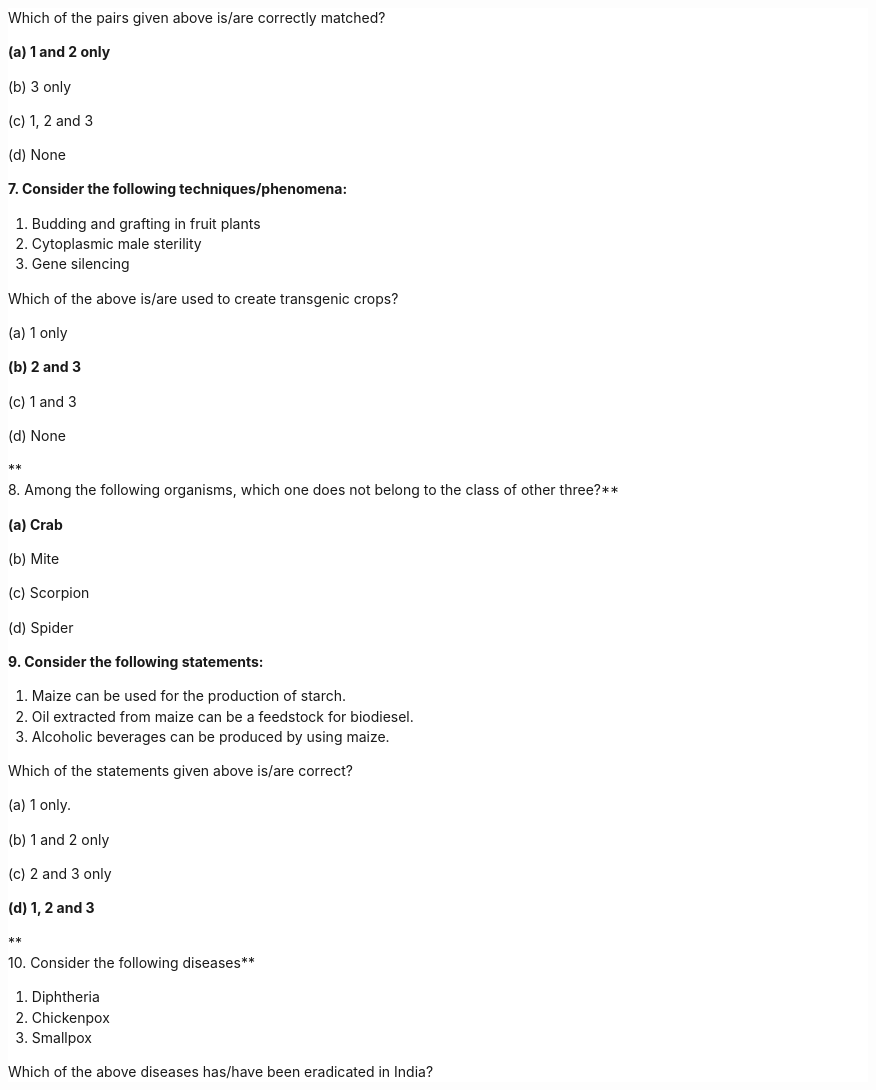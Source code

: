Which of the pairs given above is/are correctly matched?

**(a) 1 and 2 only**

(b) 3 only

(c) 1, 2 and 3

(d) None

  
**7. Consider the following techniques/phenomena:**

1. Budding and grafting in fruit plants
2. Cytoplasmic male sterility
3. Gene silencing

Which of the above is/are used to create transgenic crops?

(a) 1 only

**(b) 2 and 3**

(c) 1 and 3

(d) None

**  
8. Among the following organisms, which one does not belong to the class of other three?**

**(a) Crab**

(b) Mite

(c) Scorpion

(d) Spider

  
**9. Consider the following statements:**

1. Maize can be used for the production of starch.
2. Oil extracted from maize can be a feedstock for biodiesel.
3. Alcoholic beverages can be produced by using maize.

Which of the statements given above is/are correct?

(a) 1 only.

(b) 1 and 2 only

(c) 2 and 3 only

**(d) 1, 2 and 3**

**  
10. Consider the following diseases**

1. Diphtheria
2. Chickenpox
3. Smallpox

Which of the above diseases has/have been eradicated in India?
